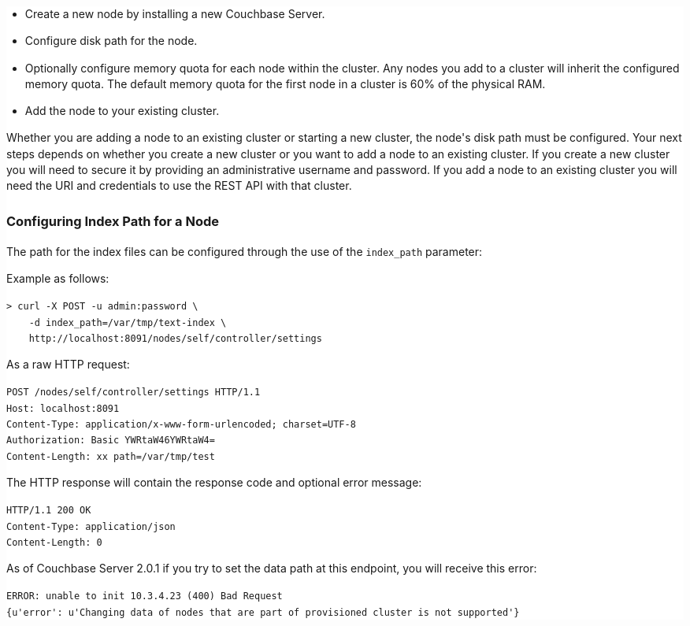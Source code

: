  * Create a new node by installing a new Couchbase Server.

 * Configure disk path for the node.

 * Optionally configure memory quota for each node within the cluster. Any nodes
   you add to a cluster will inherit the configured memory quota. The default
   memory quota for the first node in a cluster is 60% of the physical RAM.

 * Add the node to your existing cluster.

Whether you are adding a node to an existing cluster or starting a new cluster,
the node's disk path must be configured. Your next steps depends on whether you
create a new cluster or you want to add a node to an existing cluster. If you
create a new cluster you will need to secure it by providing an administrative
username and password. If you add a node to an existing cluster you will need
the URI and credentials to use the REST API with that cluster.

<a id="couchbase-admin-restapi-provisioning-diskpath"></a>

### Configuring Index Path for a Node

The path for the index files can be configured through the use of the
`index_path` parameter:

Example as follows:


```
> curl -X POST -u admin:password \
    -d index_path=/var/tmp/text-index \
    http://localhost:8091/nodes/self/controller/settings
```

As a raw HTTP request:


```
POST /nodes/self/controller/settings HTTP/1.1
Host: localhost:8091
Content-Type: application/x-www-form-urlencoded; charset=UTF-8
Authorization: Basic YWRtaW46YWRtaW4=
Content-Length: xx path=/var/tmp/test
```

The HTTP response will contain the response code and optional error message:


```
HTTP/1.1 200 OK
Content-Type: application/json
Content-Length: 0
```

As of Couchbase Server 2.0.1 if you try to set the data path at this endpoint,
you will receive this error:


```
ERROR: unable to init 10.3.4.23 (400) Bad Request
{u'error': u'Changing data of nodes that are part of provisioned cluster is not supported'}
```
